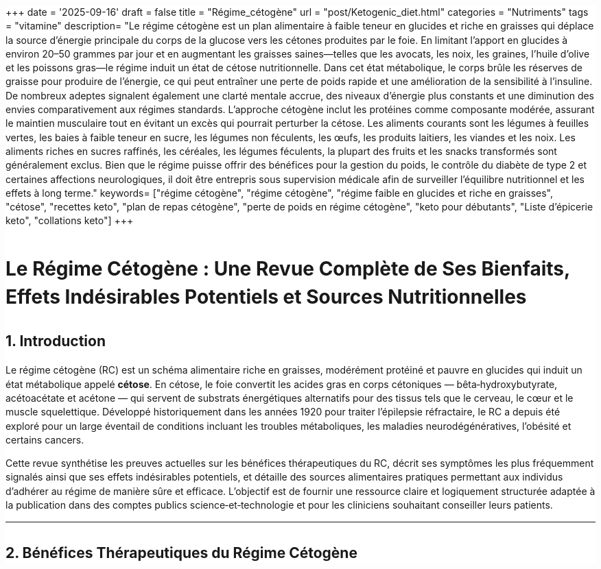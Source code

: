 +++
date = '2025-09-16'
draft = false
title = "Régime_cétogène"
url = "post/Ketogenic_diet.html"
categories = "Nutriments"
tags = "vitamine"
description= "Le régime cétogène est un plan alimentaire à faible teneur en glucides et riche en graisses qui déplace la source d’énergie principale du corps de la glucose vers les cétones produites par le foie. En limitant l’apport en glucides à environ 20–50 grammes par jour et en augmentant les graisses saines—telles que les avocats, les noix, les graines, l’huile d’olive et les poissons gras—le régime induit un état de cétose nutritionnelle. Dans cet état métabolique, le corps brûle les réserves de graisse pour produire de l’énergie, ce qui peut entraîner une perte de poids rapide et une amélioration de la sensibilité à l’insuline. De nombreux adeptes signalent également une clarté mentale accrue, des niveaux d’énergie plus constants et une diminution des envies comparativement aux régimes standards. L’approche cétogène inclut les protéines comme composante modérée, assurant le maintien musculaire tout en évitant un excès qui pourrait perturber la cétose. Les aliments courants sont les légumes à feuilles vertes, les baies à faible teneur en sucre, les légumes non féculents, les œufs, les produits laitiers, les viandes et les noix. Les aliments riches en sucres raffinés, les céréales, les légumes féculents, la plupart des fruits et les snacks transformés sont généralement exclus. Bien que le régime puisse offrir des bénéfices pour la gestion du poids, le contrôle du diabète de type 2 et certaines affections neurologiques, il doit être entrepris sous supervision médicale afin de surveiller l’équilibre nutritionnel et les effets à long terme."
keywords= ["régime cétogène", "régime cétogène", "régime faible en glucides et riche en graisses", "cétose", "recettes keto", "plan de repas cétogène", "perte de poids en régime cétogène", "keto pour débutants", "Liste d’épicerie keto", "collations keto"]
+++

# Le Régime Cétogène : Une Revue Complète de Ses Bienfaits, Effets Indésirables Potentiels et Sources Nutritionnelles

## 1. Introduction  

Le régime cétogène (RC) est un schéma alimentaire riche en graisses, modérément protéiné et pauvre en glucides qui induit un état métabolique appelé **cétose**. En cétose, le foie convertit les acides gras en corps cétoniques — bêta‑hydroxybutyrate, acétoacétate et acétone — qui servent de substrats énergétiques alternatifs pour des tissus tels que le cerveau, le cœur et le muscle squelettique. Développé historiquement dans les années 1920 pour traiter l’épilepsie réfractaire, le RC a depuis été exploré pour un large éventail de conditions incluant les troubles métaboliques, les maladies neurodégénératives, l’obésité et certains cancers.

Cette revue synthétise les preuves actuelles sur les bénéfices thérapeutiques du RC, décrit ses symptômes les plus fréquemment signalés ainsi que ses effets indésirables potentiels, et détaille des sources alimentaires pratiques permettant aux individus d’adhérer au régime de manière sûre et efficace. L’objectif est de fournir une ressource claire et logiquement structurée adaptée à la publication dans des comptes publics science‑et‑technologie et pour les cliniciens souhaitant conseiller leurs patients.

---

## 2. Bénéfices Thérapeutiques du Régime Cétogène  
